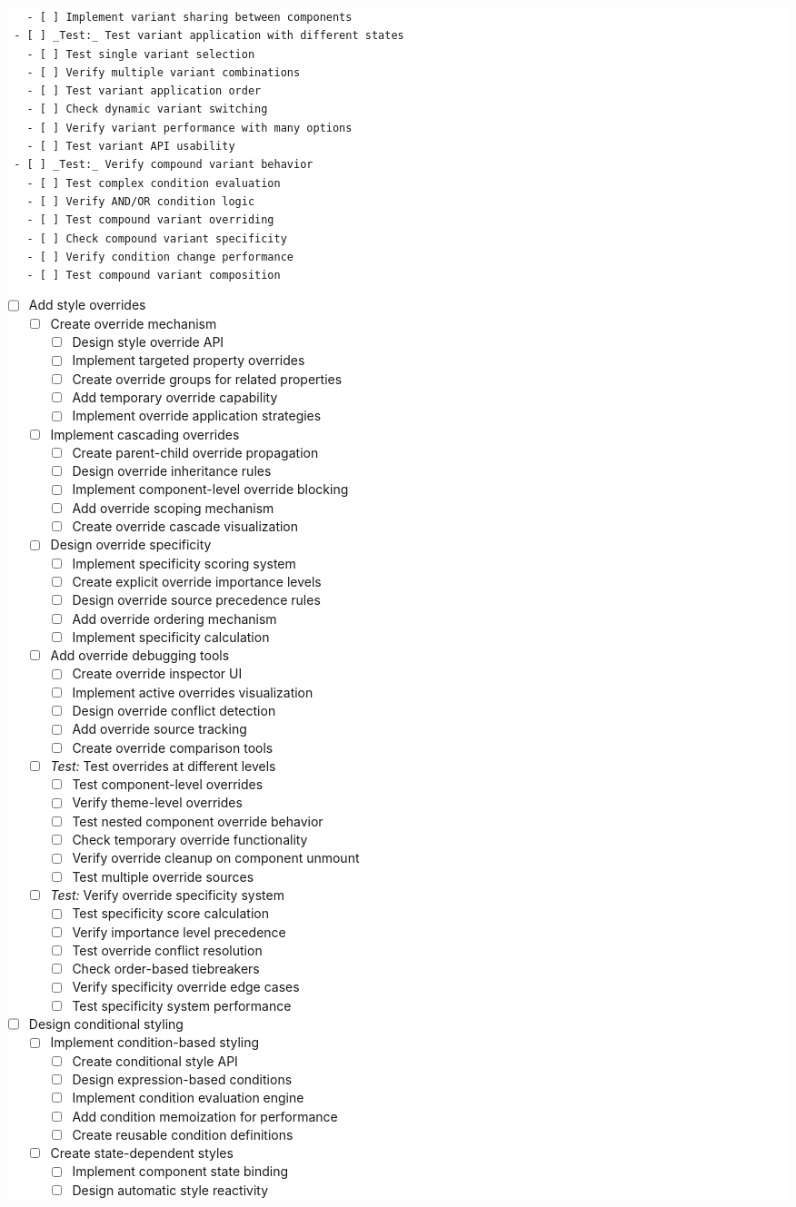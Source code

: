        - [ ] Implement variant sharing between components
     - [ ] _Test:_ Test variant application with different states
       - [ ] Test single variant selection
       - [ ] Verify multiple variant combinations
       - [ ] Test variant application order
       - [ ] Check dynamic variant switching
       - [ ] Verify variant performance with many options
       - [ ] Test variant API usability
     - [ ] _Test:_ Verify compound variant behavior
       - [ ] Test complex condition evaluation
       - [ ] Verify AND/OR condition logic
       - [ ] Test compound variant overriding
       - [ ] Check compound variant specificity
       - [ ] Verify condition change performance
       - [ ] Test compound variant composition
   - [ ] Add style overrides
     - [ ] Create override mechanism
       - [ ] Design style override API
       - [ ] Implement targeted property overrides
       - [ ] Create override groups for related properties
       - [ ] Add temporary override capability
       - [ ] Implement override application strategies
     - [ ] Implement cascading overrides
       - [ ] Create parent-child override propagation
       - [ ] Design override inheritance rules
       - [ ] Implement component-level override blocking
       - [ ] Add override scoping mechanism
       - [ ] Create override cascade visualization
     - [ ] Design override specificity
       - [ ] Implement specificity scoring system
       - [ ] Create explicit override importance levels
       - [ ] Design override source precedence rules
       - [ ] Add override ordering mechanism
       - [ ] Implement specificity calculation
     - [ ] Add override debugging tools
       - [ ] Create override inspector UI
       - [ ] Implement active overrides visualization
       - [ ] Design override conflict detection
       - [ ] Add override source tracking
       - [ ] Create override comparison tools
     - [ ] _Test:_ Test overrides at different levels
       - [ ] Test component-level overrides
       - [ ] Verify theme-level overrides
       - [ ] Test nested component override behavior
       - [ ] Check temporary override functionality
       - [ ] Verify override cleanup on component unmount
       - [ ] Test multiple override sources
     - [ ] _Test:_ Verify override specificity system
       - [ ] Test specificity score calculation
       - [ ] Verify importance level precedence
       - [ ] Test override conflict resolution
       - [ ] Check order-based tiebreakers
       - [ ] Verify specificity override edge cases
       - [ ] Test specificity system performance
   - [ ] Design conditional styling
     - [ ] Implement condition-based styling
       - [ ] Create conditional style API
       - [ ] Design expression-based conditions
       - [ ] Implement condition evaluation engine
       - [ ] Add condition memoization for performance
       - [ ] Create reusable condition definitions
     - [ ] Create state-dependent styles
       - [ ] Implement component state binding
       - [ ] Design automatic style reactivity